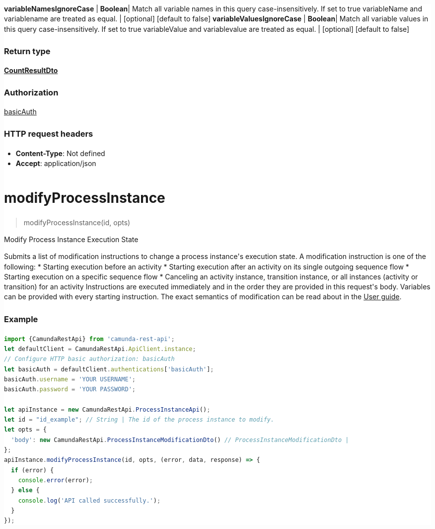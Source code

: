  **variableNamesIgnoreCase** | **Boolean**| Match all variable names in this query case-insensitively. If set to true variableName and variablename are treated as equal. | [optional] [default to false]
 **variableValuesIgnoreCase** | **Boolean**| Match all variable values in this query case-insensitively. If set to true variableValue and variablevalue are treated as equal. | [optional] [default to false]

### Return type

[**CountResultDto**](CountResultDto.md)

### Authorization

[basicAuth](../README.md#basicAuth)

### HTTP request headers

 - **Content-Type**: Not defined
 - **Accept**: application/json

<a name="modifyProcessInstance"></a>
# **modifyProcessInstance**
> modifyProcessInstance(id, opts)

Modify Process Instance Execution State

Submits a list of modification instructions to change a process instance&#x27;s execution state. A modification instruction is one of the following:  * Starting execution before an activity * Starting execution after an activity on its single outgoing sequence flow * Starting execution on a specific sequence flow * Canceling an activity instance, transition instance, or all instances (activity or transition) for an activity  Instructions are executed immediately and in the order they are provided in this request&#x27;s body. Variables can be provided with every starting instruction.  The exact semantics of modification can be read about in the [User guide](https://docs.camunda.org/manual/develop/user-guide/process-engine/process-instance-modification/).

### Example
```javascript
import {CamundaRestApi} from 'camunda-rest-api';
let defaultClient = CamundaRestApi.ApiClient.instance;
// Configure HTTP basic authorization: basicAuth
let basicAuth = defaultClient.authentications['basicAuth'];
basicAuth.username = 'YOUR USERNAME';
basicAuth.password = 'YOUR PASSWORD';

let apiInstance = new CamundaRestApi.ProcessInstanceApi();
let id = "id_example"; // String | The id of the process instance to modify.
let opts = { 
  'body': new CamundaRestApi.ProcessInstanceModificationDto() // ProcessInstanceModificationDto | 
};
apiInstance.modifyProcessInstance(id, opts, (error, data, response) => {
  if (error) {
    console.error(error);
  } else {
    console.log('API called successfully.');
  }
});
```
